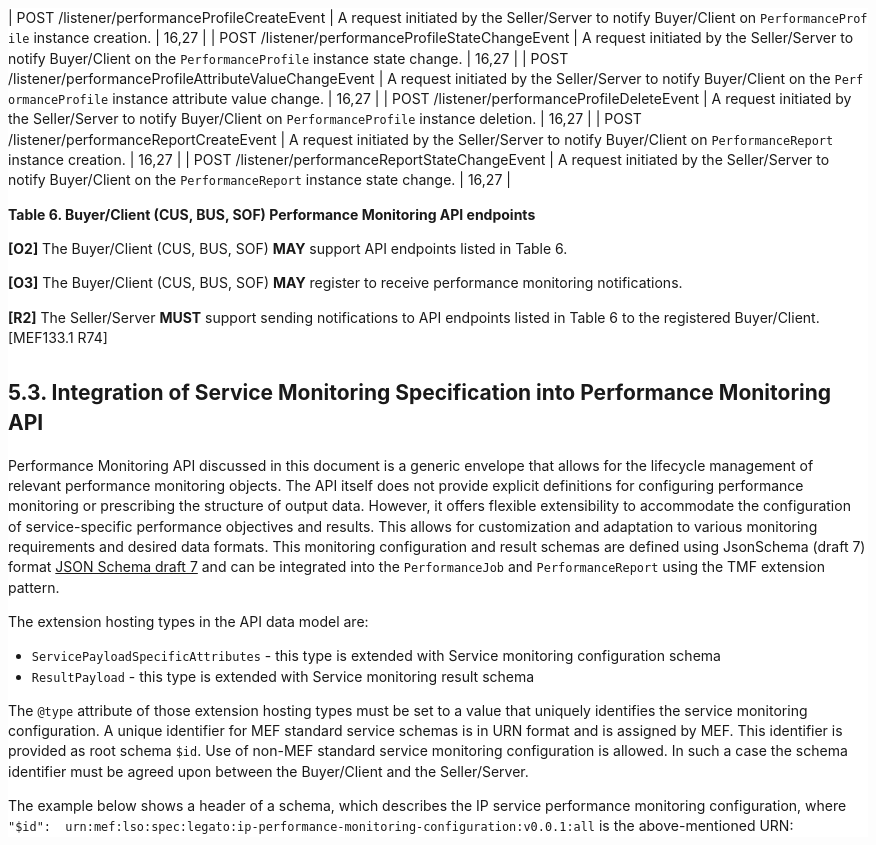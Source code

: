 | POST /listener/performanceProfileCreateEvent               | A request initiated by the Seller/Server to notify Buyer/Client on `PerformanceProfile` instance creation.                                                | 16,27                       |
| POST /listener/performanceProfileStateChangeEvent          | A request initiated by the Seller/Server to notify Buyer/Client on the `PerformanceProfile` instance state change.                                            | 16,27                       |
| POST /listener/performanceProfileAttributeValueChangeEvent | A request initiated by the Seller/Server to notify Buyer/Client on the `PerformanceProfile` instance attribute value change.                                  | 16,27                       |
| POST /listener/performanceProfileDeleteEvent               | A request initiated by the Seller/Server to notify Buyer/Client on `PerformanceProfile` instance deletion.                                                | 16,27                       |
| POST /listener/performanceReportCreateEvent                | A request initiated by the Seller/Server to notify Buyer/Client on `PerformanceReport` instance creation.                                                 | 16,27                       |
| POST /listener/performanceReportStateChangeEvent           | A request initiated by the Seller/Server to notify Buyer/Client on the `PerformanceReport` instance state change.                                             | 16,27                       |

**Table 6. Buyer/Client (CUS, BUS, SOF) Performance Monitoring API endpoints**

**[O2]** The Buyer/Client (CUS, BUS, SOF) **MAY** support API endpoints listed
in Table 6.

**[O3]** The Buyer/Client (CUS, BUS, SOF) **MAY** register to receive 
performance monitoring notifications.

**[R2]** The Seller/Server **MUST** support sending notifications to API 
endpoints listed in Table 6 to the registered Buyer/Client. [MEF133.1 R74]

## 5.3. Integration of Service Monitoring Specification into Performance Monitoring API

Performance Monitoring API discussed in this document is a generic envelope that 
allows for the lifecycle management of relevant performance monitoring objects.
The API itself does not provide explicit definitions for configuring performance 
monitoring or prescribing the structure of output data. However, it offers 
flexible extensibility to accommodate the configuration of service-specific 
performance objectives and results. This allows for customization and adaptation
to various monitoring requirements and desired data formats. This monitoring 
configuration and result schemas are defined using JsonSchema (draft 7) format 
[JSON Schema draft 7](#8-references) and can be integrated into the 
`PerformanceJob` and `PerformanceReport` using the TMF extension pattern.

The extension hosting types in the API data model are:

- `ServicePayloadSpecificAttributes` - this type is extended with Service
  monitoring configuration schema
- `ResultPayload` - this type is extended with Service monitoring result schema
  
The `@type` attribute of those extension hosting types must be set to a value 
that uniquely identifies the service monitoring configuration. A unique 
identifier for MEF standard service schemas is in URN format and is assigned 
by MEF. This identifier is provided as root schema `$id`.
Use of non-MEF standard service monitoring configuration is allowed. In such 
a case the schema identifier must be agreed upon between the Buyer/Client and
the Seller/Server.

The example below shows a header of a schema, which describes the IP service
performance monitoring configuration, where `"$id": 
urn:mef:lso:spec:legato:ip-performance-monitoring-configuration:v0.0.1:all` is 
the above-mentioned URN:
